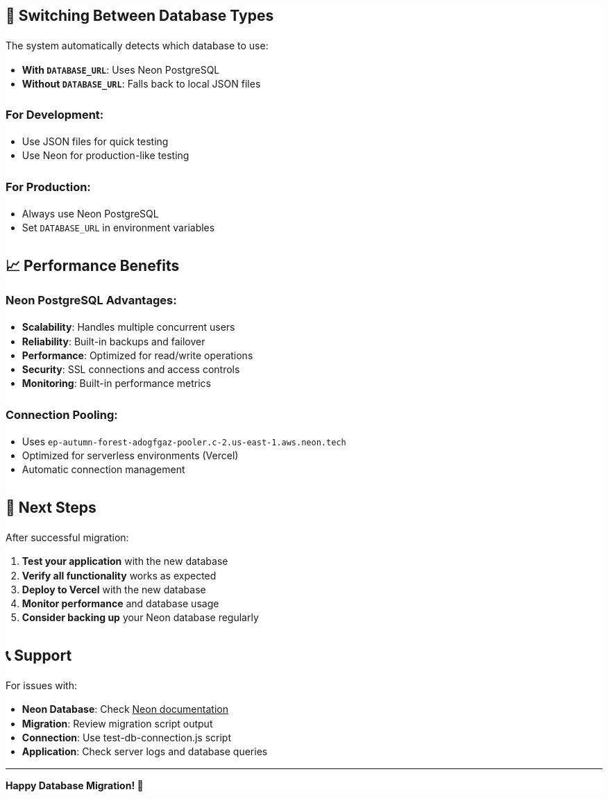 ## 🔄 Switching Between Database Types

The system automatically detects which database to use:

- **With `DATABASE_URL`**: Uses Neon PostgreSQL
- **Without `DATABASE_URL`**: Falls back to local JSON files

### For Development:
- Use JSON files for quick testing
- Use Neon for production-like testing

### For Production:
- Always use Neon PostgreSQL
- Set `DATABASE_URL` in environment variables

## 📈 Performance Benefits

### Neon PostgreSQL Advantages:
- **Scalability**: Handles multiple concurrent users
- **Reliability**: Built-in backups and failover
- **Performance**: Optimized for read/write operations
- **Security**: SSL connections and access controls
- **Monitoring**: Built-in performance metrics

### Connection Pooling:
- Uses `ep-autumn-forest-adogfgaz-pooler.c-2.us-east-1.aws.neon.tech`
- Optimized for serverless environments (Vercel)
- Automatic connection management

## 🎯 Next Steps

After successful migration:

1. **Test your application** with the new database
2. **Verify all functionality** works as expected
3. **Deploy to Vercel** with the new database
4. **Monitor performance** and database usage
5. **Consider backing up** your Neon database regularly

## 📞 Support

For issues with:
- **Neon Database**: Check [Neon documentation](https://neon.tech/docs)
- **Migration**: Review migration script output
- **Connection**: Use test-db-connection.js script
- **Application**: Check server logs and database queries

---

**Happy Database Migration! 🎉**
